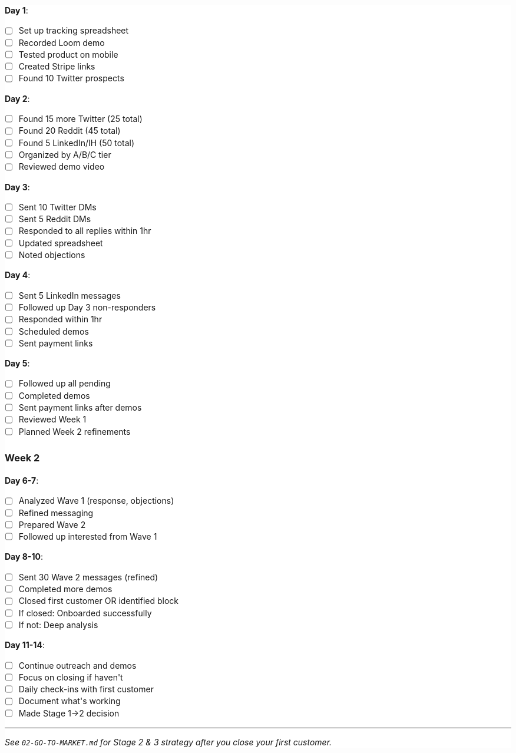 **Day 1**:
- [ ] Set up tracking spreadsheet
- [ ] Recorded Loom demo
- [ ] Tested product on mobile
- [ ] Created Stripe links
- [ ] Found 10 Twitter prospects

**Day 2**:
- [ ] Found 15 more Twitter (25 total)
- [ ] Found 20 Reddit (45 total)
- [ ] Found 5 LinkedIn/IH (50 total)
- [ ] Organized by A/B/C tier
- [ ] Reviewed demo video

**Day 3**:
- [ ] Sent 10 Twitter DMs
- [ ] Sent 5 Reddit DMs
- [ ] Responded to all replies within 1hr
- [ ] Updated spreadsheet
- [ ] Noted objections

**Day 4**:
- [ ] Sent 5 LinkedIn messages
- [ ] Followed up Day 3 non-responders
- [ ] Responded within 1hr
- [ ] Scheduled demos
- [ ] Sent payment links

**Day 5**:
- [ ] Followed up all pending
- [ ] Completed demos
- [ ] Sent payment links after demos
- [ ] Reviewed Week 1
- [ ] Planned Week 2 refinements

### Week 2

**Day 6-7**:
- [ ] Analyzed Wave 1 (response, objections)
- [ ] Refined messaging
- [ ] Prepared Wave 2
- [ ] Followed up interested from Wave 1

**Day 8-10**:
- [ ] Sent 30 Wave 2 messages (refined)
- [ ] Completed more demos
- [ ] Closed first customer OR identified block
- [ ] If closed: Onboarded successfully
- [ ] If not: Deep analysis

**Day 11-14**:
- [ ] Continue outreach and demos
- [ ] Focus on closing if haven't
- [ ] Daily check-ins with first customer
- [ ] Document what's working
- [ ] Made Stage 1→2 decision

---

*See `02-GO-TO-MARKET.md` for Stage 2 & 3 strategy after you close your first customer.*
